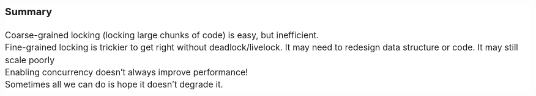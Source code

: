 ### Summary
Coarse-grained locking (locking large chunks of code) is easy, but inefficient.  
Fine-grained locking is trickier to get right without deadlock/livelock. It may need to redesign data structure or code. It may still scale poorly  
Enabling concurrency doesn’t always improve performance!  
Sometimes all we can do is hope it doesn’t degrade it.
